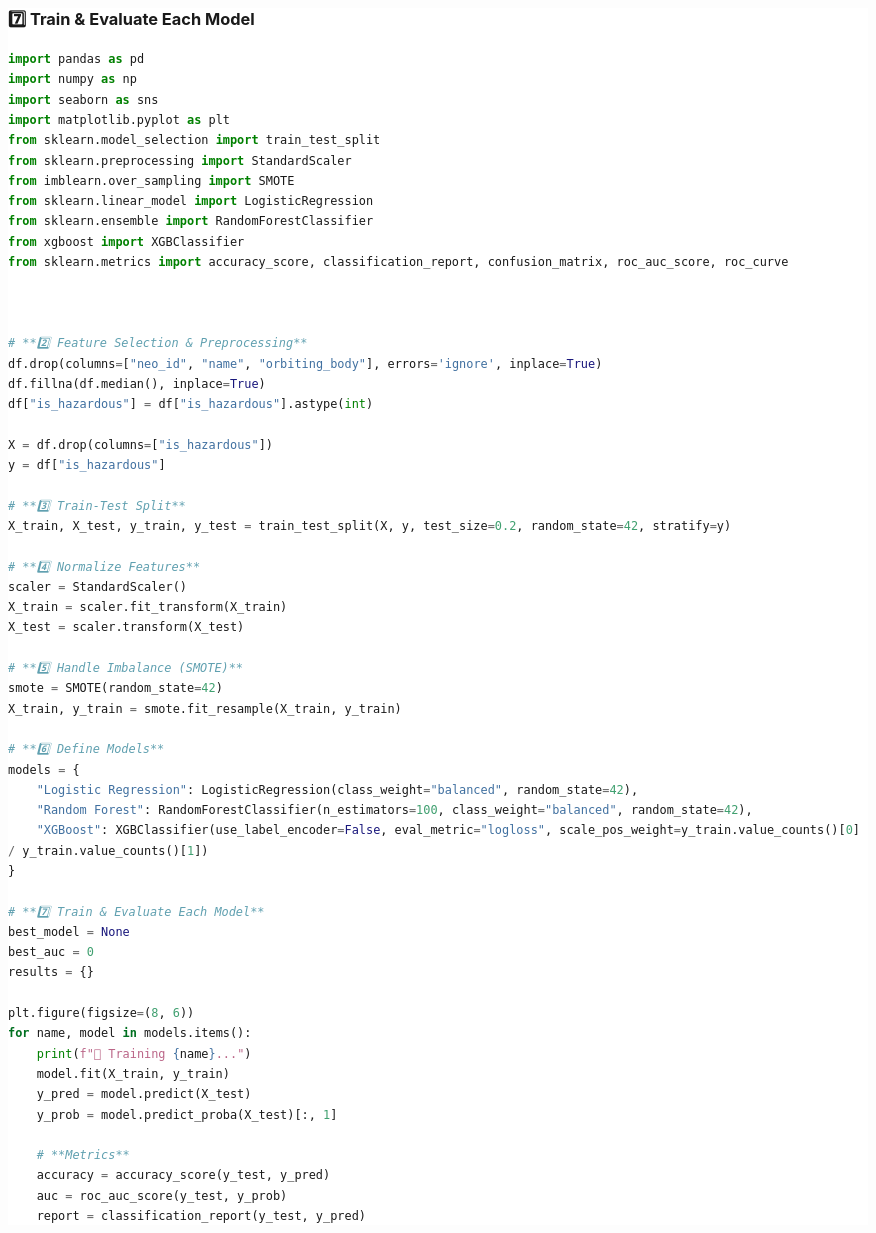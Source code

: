 ### 7️⃣ Train & Evaluate Each Model
```python
import pandas as pd
import numpy as np
import seaborn as sns
import matplotlib.pyplot as plt
from sklearn.model_selection import train_test_split
from sklearn.preprocessing import StandardScaler
from imblearn.over_sampling import SMOTE
from sklearn.linear_model import LogisticRegression
from sklearn.ensemble import RandomForestClassifier
from xgboost import XGBClassifier
from sklearn.metrics import accuracy_score, classification_report, confusion_matrix, roc_auc_score, roc_curve



# **2️⃣ Feature Selection & Preprocessing**
df.drop(columns=["neo_id", "name", "orbiting_body"], errors='ignore', inplace=True)
df.fillna(df.median(), inplace=True)
df["is_hazardous"] = df["is_hazardous"].astype(int)

X = df.drop(columns=["is_hazardous"])
y = df["is_hazardous"]

# **3️⃣ Train-Test Split**
X_train, X_test, y_train, y_test = train_test_split(X, y, test_size=0.2, random_state=42, stratify=y)

# **4️⃣ Normalize Features**
scaler = StandardScaler()
X_train = scaler.fit_transform(X_train)
X_test = scaler.transform(X_test)

# **5️⃣ Handle Imbalance (SMOTE)**
smote = SMOTE(random_state=42)
X_train, y_train = smote.fit_resample(X_train, y_train)

# **6️⃣ Define Models**
models = {
    "Logistic Regression": LogisticRegression(class_weight="balanced", random_state=42),
    "Random Forest": RandomForestClassifier(n_estimators=100, class_weight="balanced", random_state=42),
    "XGBoost": XGBClassifier(use_label_encoder=False, eval_metric="logloss", scale_pos_weight=y_train.value_counts()[0] / y_train.value_counts()[1])
}

# **7️⃣ Train & Evaluate Each Model**
best_model = None
best_auc = 0
results = {}

plt.figure(figsize=(8, 6))
for name, model in models.items():
    print(f"🔹 Training {name}...")
    model.fit(X_train, y_train)
    y_pred = model.predict(X_test)
    y_prob = model.predict_proba(X_test)[:, 1]
    
    # **Metrics**
    accuracy = accuracy_score(y_test, y_pred)
    auc = roc_auc_score(y_test, y_prob)
    report = classification_report(y_test, y_pred)
```